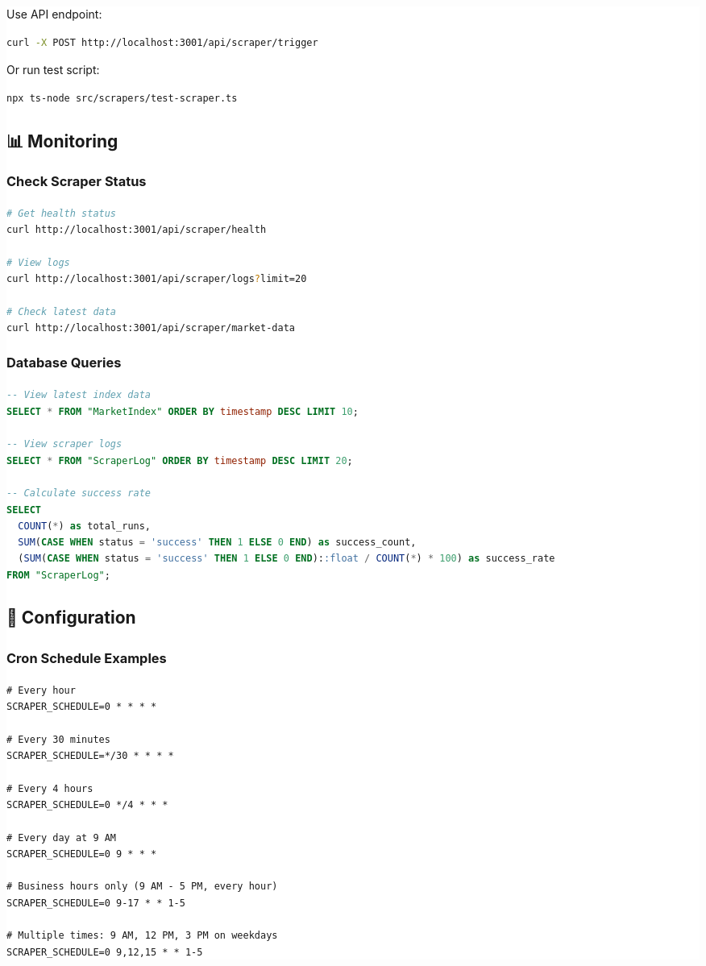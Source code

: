 Use API endpoint:
```bash
curl -X POST http://localhost:3001/api/scraper/trigger
```

Or run test script:
```bash
npx ts-node src/scrapers/test-scraper.ts
```

## 📊 Monitoring

### Check Scraper Status

```bash
# Get health status
curl http://localhost:3001/api/scraper/health

# View logs
curl http://localhost:3001/api/scraper/logs?limit=20

# Check latest data
curl http://localhost:3001/api/scraper/market-data
```

### Database Queries

```sql
-- View latest index data
SELECT * FROM "MarketIndex" ORDER BY timestamp DESC LIMIT 10;

-- View scraper logs
SELECT * FROM "ScraperLog" ORDER BY timestamp DESC LIMIT 20;

-- Calculate success rate
SELECT
  COUNT(*) as total_runs,
  SUM(CASE WHEN status = 'success' THEN 1 ELSE 0 END) as success_count,
  (SUM(CASE WHEN status = 'success' THEN 1 ELSE 0 END)::float / COUNT(*) * 100) as success_rate
FROM "ScraperLog";
```

## 🔧 Configuration

### Cron Schedule Examples

```env
# Every hour
SCRAPER_SCHEDULE=0 * * * *

# Every 30 minutes
SCRAPER_SCHEDULE=*/30 * * * *

# Every 4 hours
SCRAPER_SCHEDULE=0 */4 * * *

# Every day at 9 AM
SCRAPER_SCHEDULE=0 9 * * *

# Business hours only (9 AM - 5 PM, every hour)
SCRAPER_SCHEDULE=0 9-17 * * 1-5

# Multiple times: 9 AM, 12 PM, 3 PM on weekdays
SCRAPER_SCHEDULE=0 9,12,15 * * 1-5
```
